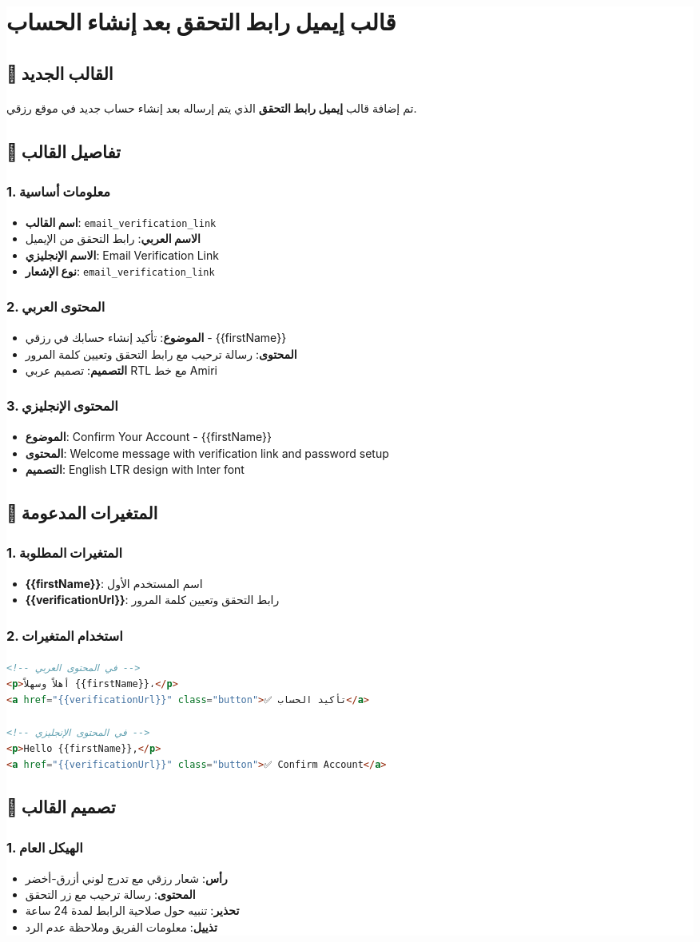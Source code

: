 # قالب إيميل رابط التحقق بعد إنشاء الحساب

## 🎯 القالب الجديد

تم إضافة قالب **إيميل رابط التحقق** الذي يتم إرساله بعد إنشاء حساب جديد في موقع رزقي.

## 📧 تفاصيل القالب

### 1. معلومات أساسية
- **اسم القالب**: `email_verification_link`
- **الاسم العربي**: رابط التحقق من الإيميل
- **الاسم الإنجليزي**: Email Verification Link
- **نوع الإشعار**: `email_verification_link`

### 2. المحتوى العربي
- **الموضوع**: تأكيد إنشاء حسابك في رزقي - {{firstName}}
- **المحتوى**: رسالة ترحيب مع رابط التحقق وتعيين كلمة المرور
- **التصميم**: تصميم عربي RTL مع خط Amiri

### 3. المحتوى الإنجليزي
- **الموضوع**: Confirm Your Account - {{firstName}}
- **المحتوى**: Welcome message with verification link and password setup
- **التصميم**: English LTR design with Inter font

## 🔧 المتغيرات المدعومة

### 1. المتغيرات المطلوبة
- **{{firstName}}**: اسم المستخدم الأول
- **{{verificationUrl}}**: رابط التحقق وتعيين كلمة المرور

### 2. استخدام المتغيرات
```html
<!-- في المحتوى العربي -->
<p>أهلاً وسهلاً {{firstName}}،</p>
<a href="{{verificationUrl}}" class="button">✅ تأكيد الحساب</a>

<!-- في المحتوى الإنجليزي -->
<p>Hello {{firstName}},</p>
<a href="{{verificationUrl}}" class="button">✅ Confirm Account</a>
```

## 🎨 تصميم القالب

### 1. الهيكل العام
- **رأس**: شعار رزقي مع تدرج لوني أزرق-أخضر
- **المحتوى**: رسالة ترحيب مع زر التحقق
- **تحذير**: تنبيه حول صلاحية الرابط لمدة 24 ساعة
- **تذييل**: معلومات الفريق وملاحظة عدم الرد

